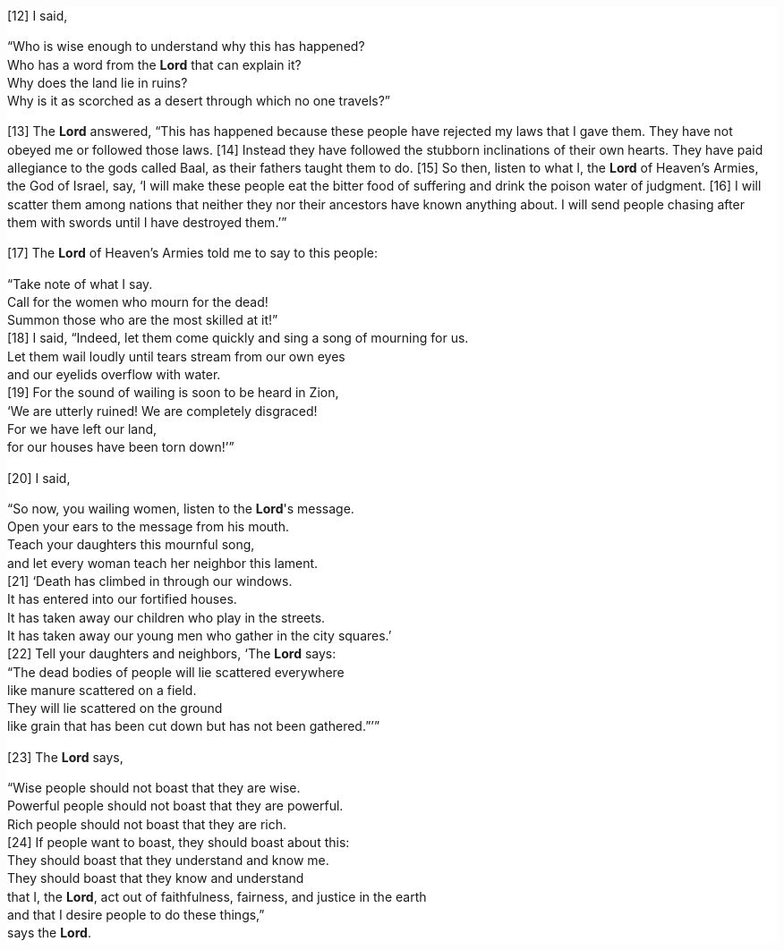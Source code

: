 [12] I said,

“Who is wise enough to understand why this has happened?<br>
Who has a word from the **Lord** that can explain it?<br>
Why does the land lie in ruins?<br>
Why is it as scorched as a desert through which no one travels?”<br>

[13] The **Lord** answered, “This has happened because these people have rejected my laws that I gave them. They have not obeyed me or followed those laws.
[14] Instead they have followed the stubborn inclinations of their own hearts. They have paid allegiance to the gods called Baal, as their fathers taught them to do.
[15] So then, listen to what I, the **Lord** of Heaven’s Armies, the God of Israel, say, ‘I will make these people eat the bitter food of suffering and drink the poison water of judgment.
[16] I will scatter them among nations that neither they nor their ancestors have known anything about. I will send people chasing after them with swords until I have destroyed them.’”

[17] The **Lord** of Heaven’s Armies told me to say to this people:

“Take note of what I say.<br>
Call for the women who mourn for the dead!<br>
Summon those who are the most skilled at it!”<br>
[18] I said, “Indeed, let them come quickly and sing a song of mourning for us.<br>
Let them wail loudly until tears stream from our own eyes<br>
and our eyelids overflow with water.<br>
[19] For the sound of wailing is soon to be heard in Zion,<br>
‘We are utterly ruined! We are completely disgraced!<br>
For we have left our land,<br>
for our houses have been torn down!’”<br>

[20] I said,

“So now, you wailing women, listen to the **Lord**'s message.<br>
Open your ears to the message from his mouth.<br>
Teach your daughters this mournful song,<br>
and let every woman teach her neighbor this lament.<br>
[21] ‘Death has climbed in through our windows.<br>
It has entered into our fortified houses.<br>
It has taken away our children who play in the streets.<br>
It has taken away our young men who gather in the city squares.’<br>
[22] Tell your daughters and neighbors, ‘The **Lord** says:<br>
“The dead bodies of people will lie scattered everywhere<br>
like manure scattered on a field.<br>
They will lie scattered on the ground<br>
like grain that has been cut down but has not been gathered.”’”<br>

[23] The **Lord** says,

“Wise people should not boast that they are wise.<br>
Powerful people should not boast that they are powerful.<br>
Rich people should not boast that they are rich.<br>
[24] If people want to boast, they should boast about this:<br>
They should boast that they understand and know me.<br>
They should boast that they know and understand<br>
that I, the **Lord**, act out of faithfulness, fairness, and justice in the earth<br>
and that I desire people to do these things,”<br>
says the **Lord**.<br>

